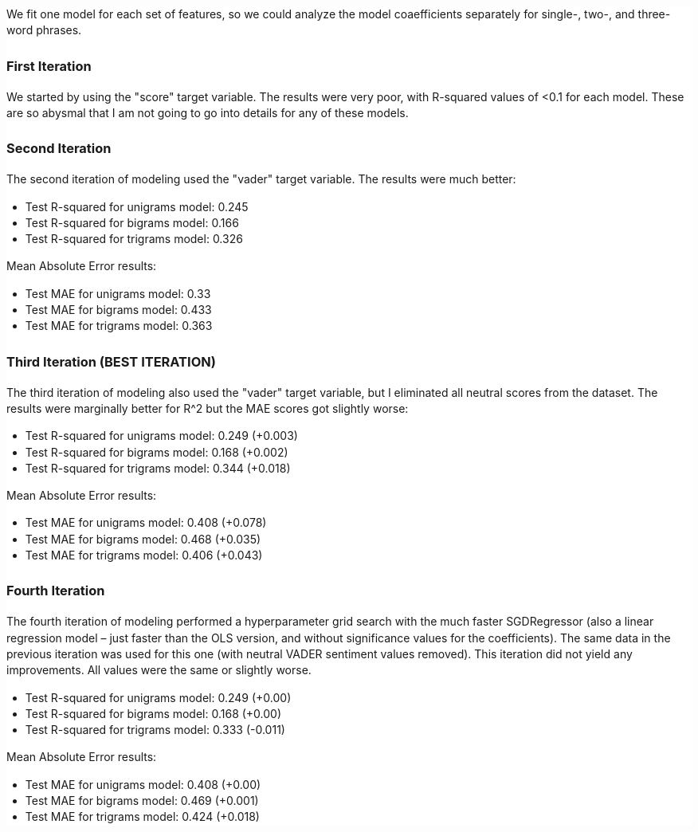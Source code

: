 We fit one model for each set of features, so we could analyze the model coaefficients separately for single-, two-, and three-word phrases.

### First Iteration

We started by using the "score" target variable. The results were very poor, with R-squared values of <0.1 for each model. These are so abysmal that I am not going to go into details for any of these models.

### Second Iteration

The second iteration of modeling used the "vader" target variable. The results were much better:

- Test R-squared for unigrams model: 0.245
- Test R-squared for bigrams model: 0.166
- Test R-squared for trigrams model: 0.326

Mean Absolute Error results:

- Test MAE for unigrams model: 0.33
- Test MAE for bigrams model: 0.433
- Test MAE for trigrams model: 0.363

### Third Iteration (BEST ITERATION)

The third iteration of modeling also used the "vader" target variable, but I eliminated all neutral scores from the dataset. The results were marginally better for R^2 but the MAE scores got slightly worse:

- Test R-squared for unigrams model: 0.249 (+0.003)
- Test R-squared for bigrams model: 0.168 (+0.002)
- Test R-squared for trigrams model: 0.344 (+0.018)

Mean Absolute Error results:

- Test MAE for unigrams model: 0.408 (+0.078)
- Test MAE for bigrams model: 0.468 (+0.035)
- Test MAE for trigrams model: 0.406 (+0.043)

### Fourth Iteration

The fourth iteration of modeling performed a hyperparameter grid search with the much faster SGDRegressor (also a linear regression model – just faster than the OLS version, and without significance values for the coefficients). The same data in the previous iteration was used for this one (with neutral VADER sentiment values removed). This iteration did not yield any improvements. All values were the same or slightly worse.

- Test R-squared for unigrams model: 0.249 (+0.00)
- Test R-squared for bigrams model: 0.168 (+0.00)
- Test R-squared for trigrams model: 0.333 (-0.011)

Mean Absolute Error results:

- Test MAE for unigrams model: 0.408 (+0.00)
- Test MAE for bigrams model: 0.469 (+0.001)
- Test MAE for trigrams model: 0.424 (+0.018)
